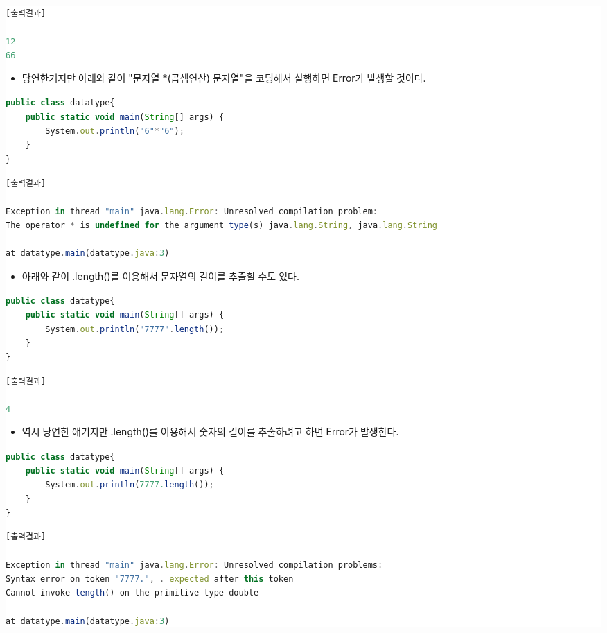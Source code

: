
```javascript
[출력결과]

12
66
```

- 당연한거지만 아래와 같이 "문자열 *(곱셈연산) 문자열"을 코딩해서 실행하면 Error가 발생할 것이다.


```javascript
public class datatype{
    public static void main(String[] args) {
        System.out.println("6"*"6");
    }
}
```


```javascript
[출력결과]

Exception in thread "main" java.lang.Error: Unresolved compilation problem:
The operator * is undefined for the argument type(s) java.lang.String, java.lang.String

at datatype.main(datatype.java:3)
```

- 아래와 같이 .length()를 이용해서 문자열의 길이를 추출할 수도 있다.


```javascript
public class datatype{
    public static void main(String[] args) {
        System.out.println("7777".length());
    }
}
```


```javascript
[출력결과]

4
```

- 역시 당연한 얘기지만 .length()를 이용해서 숫자의 길이를 추출하려고 하면 Error가 발생한다.


```javascript
public class datatype{
    public static void main(String[] args) {
        System.out.println(7777.length());
    }
}
```


```javascript
[출력결과]

Exception in thread "main" java.lang.Error: Unresolved compilation problems:
Syntax error on token "7777.", . expected after this token
Cannot invoke length() on the primitive type double

at datatype.main(datatype.java:3)
```
